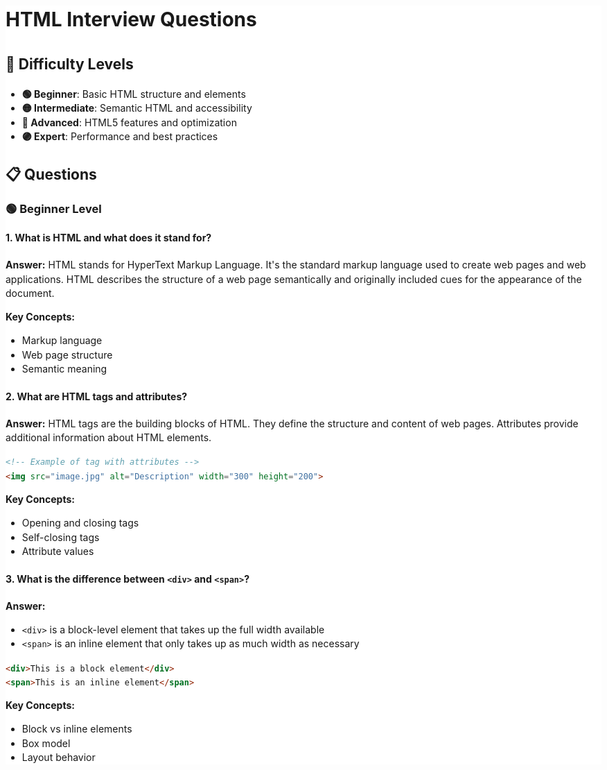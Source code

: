 # HTML Interview Questions

## 🎯 Difficulty Levels
- **🟢 Beginner**: Basic HTML structure and elements
- **🟡 Intermediate**: Semantic HTML and accessibility
- **🔴 Advanced**: HTML5 features and optimization
- **🟣 Expert**: Performance and best practices

## 📋 Questions

### 🟢 Beginner Level

#### 1. What is HTML and what does it stand for?
**Answer:**
HTML stands for HyperText Markup Language. It's the standard markup language used to create web pages and web applications. HTML describes the structure of a web page semantically and originally included cues for the appearance of the document.

**Key Concepts:**
- Markup language
- Web page structure
- Semantic meaning

#### 2. What are HTML tags and attributes?
**Answer:**
HTML tags are the building blocks of HTML. They define the structure and content of web pages. Attributes provide additional information about HTML elements.

```html
<!-- Example of tag with attributes -->
<img src="image.jpg" alt="Description" width="300" height="200">
```

**Key Concepts:**
- Opening and closing tags
- Self-closing tags
- Attribute values

#### 3. What is the difference between `<div>` and `<span>`?
**Answer:**
- `<div>` is a block-level element that takes up the full width available
- `<span>` is an inline element that only takes up as much width as necessary

```html
<div>This is a block element</div>
<span>This is an inline element</span>
```

**Key Concepts:**
- Block vs inline elements
- Box model
- Layout behavior

